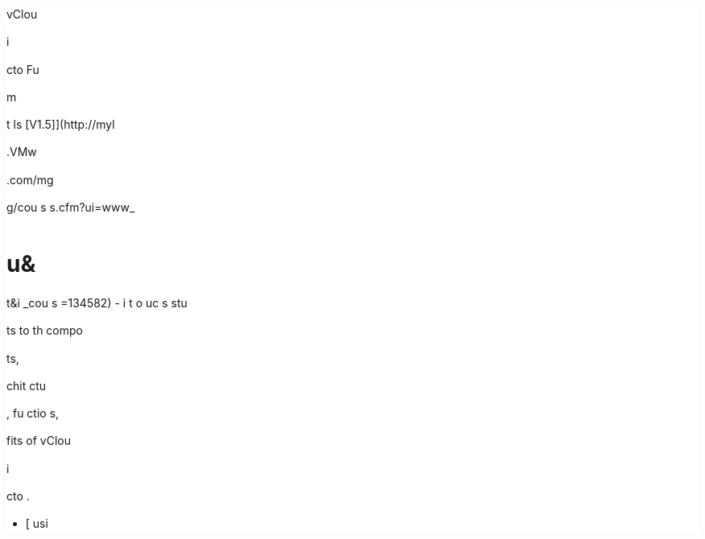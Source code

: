 
 vClou
 
i

cto
 Fu


m

t
ls \[V1.5\]](http://myl



.VMw


.com/mg


g/cou
s
s.cfm?ui=www_

u&
=

t&i
_cou
s
=134582) - i
t
o
uc
s stu


ts to th
 compo


ts, 

chit
ctu

, fu
ctio
s, 


 



fits of vClou
 
i

cto
.
- [
usi
